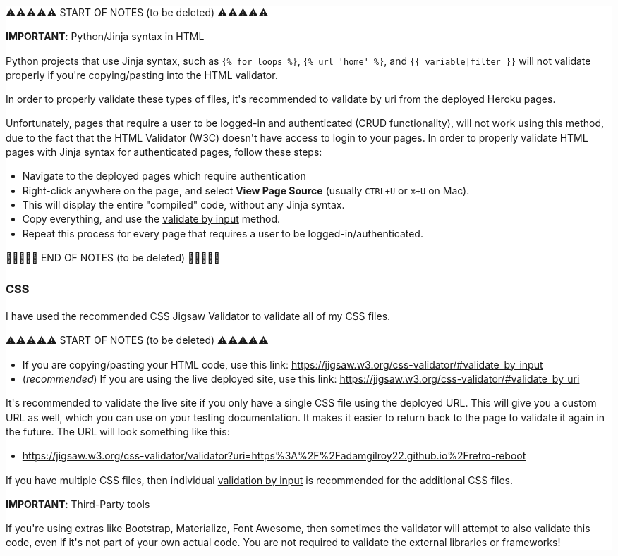 ⚠️⚠️⚠️⚠️⚠️ START OF NOTES (to be deleted) ⚠️⚠️⚠️⚠️⚠️

**IMPORTANT**: Python/Jinja syntax in HTML

Python projects that use Jinja syntax, such as `{% for loops %}`, `{% url 'home' %}`, and `{{ variable|filter }}`
will not validate properly if you're copying/pasting into the HTML validator.

In order to properly validate these types of files, it's recommended to
[validate by uri](https://validator.w3.org/#validate_by_uri) from the deployed Heroku pages.

Unfortunately, pages that require a user to be logged-in and authenticated (CRUD functionality),
will not work using this method, due to the fact that the HTML Validator (W3C) doesn't have
access to login to your pages.
In order to properly validate HTML pages with Jinja syntax for authenticated pages, follow these steps:

- Navigate to the deployed pages which require authentication
- Right-click anywhere on the page, and select **View Page Source** (usually `CTRL+U` or `⌘+U` on Mac).
- This will display the entire "compiled" code, without any Jinja syntax.
- Copy everything, and use the [validate by input](https://validator.w3.org/#validate_by_input) method.
- Repeat this process for every page that requires a user to be logged-in/authenticated.

🛑🛑🛑🛑🛑 END OF NOTES (to be deleted) 🛑🛑🛑🛑🛑

### CSS

I have used the recommended [CSS Jigsaw Validator](https://jigsaw.w3.org/css-validator) to validate all of my CSS files.

⚠️⚠️⚠️⚠️⚠️ START OF NOTES (to be deleted) ⚠️⚠️⚠️⚠️⚠️

- If you are copying/pasting your HTML code, use this link: https://jigsaw.w3.org/css-validator/#validate_by_input
- (*recommended*) If you are using the live deployed site, use this link: https://jigsaw.w3.org/css-validator/#validate_by_uri

It's recommended to validate the live site if you only have a single CSS file using the deployed URL.
This will give you a custom URL as well, which you can use on your testing documentation.
It makes it easier to return back to the page to validate it again in the future.
The URL will look something like this:

- https://jigsaw.w3.org/css-validator/validator?uri=https%3A%2F%2Fadamgilroy22.github.io%2Fretro-reboot

If you have multiple CSS files, then individual [validation by input](https://jigsaw.w3.org/css-validator/#validate_by_input)
is recommended for the additional CSS files.

**IMPORTANT**: Third-Party tools

If you're using extras like Bootstrap, Materialize, Font Awesome, then sometimes the validator
will attempt to also validate this code, even if it's not part of your own actual code.
You are not required to validate the external libraries or frameworks!

